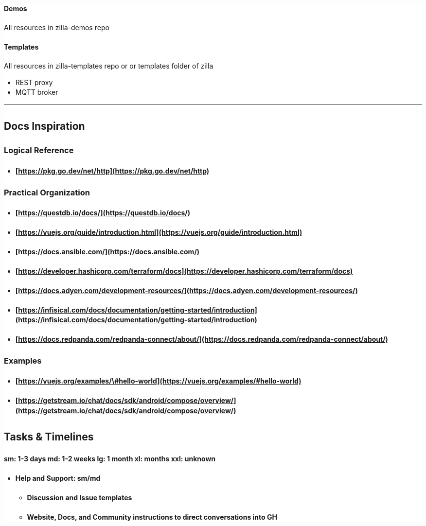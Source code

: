 #### Demos

All resources in zilla-demos repo

#### Templates

All resources in zilla-templates repo or or templates folder of zilla

* REST proxy  
* MQTT broker

---


## **Docs Inspiration**

### **Logical Reference**

* #### [https://pkg.go.dev/net/http](https://pkg.go.dev/net/http)

### **Practical Organization**

* #### [https://questdb.io/docs/](https://questdb.io/docs/)

* #### [https://vuejs.org/guide/introduction.html](https://vuejs.org/guide/introduction.html)

* #### [https://docs.ansible.com/](https://docs.ansible.com/)

* #### [https://developer.hashicorp.com/terraform/docs](https://developer.hashicorp.com/terraform/docs)

* #### [https://docs.adyen.com/development-resources/](https://docs.adyen.com/development-resources/)

* #### [https://infisical.com/docs/documentation/getting-started/introduction](https://infisical.com/docs/documentation/getting-started/introduction)

* #### [https://docs.redpanda.com/redpanda-connect/about/](https://docs.redpanda.com/redpanda-connect/about/)

### **Examples**

* #### [https://vuejs.org/examples/\#hello-world](https://vuejs.org/examples/#hello-world)

* #### [https://getstream.io/chat/docs/sdk/android/compose/overview/](https://getstream.io/chat/docs/sdk/android/compose/overview/)

## **Tasks & Timelines**

#### sm: 1-3 days md: 1-2 weeks lg: 1 month xl: months xxl: unknown

* #### **Help and Support**: sm/md

  * #### Discussion and Issue templates

  * #### Website, Docs, and Community instructions to direct conversations into GH
